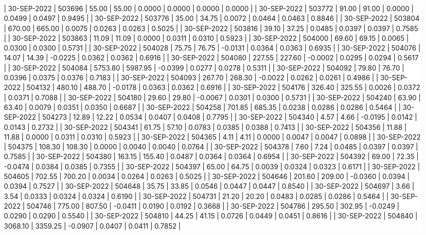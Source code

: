 | 30-SEP-2022 | 503696 | 55.00 | 55.00 | 0.0000 | 0.0000 | 0.0000 | 0.0000 |
| 30-SEP-2022 | 503772 | 91.00 | 91.00 | 0.0000 | 0.0499 | 0.0497 | 0.9495 |
| 30-SEP-2022 | 503776 | 35.00 | 34.75 | 0.0072 | 0.0464 | 0.0463 | 0.8846 |
| 30-SEP-2022 | 503804 | 670.00 | 665.00 | 0.0075 | 0.0263 | 0.0263 | 0.5025 |
| 30-SEP-2022 | 503816 | 39.10 | 37.25 | 0.0485 | 0.0397 | 0.0397 | 0.7585 |
| 30-SEP-2022 | 503863 | 11.09 | 11.09 | 0.0000 | 0.0311 | 0.0310 | 0.5923 |
| 30-SEP-2022 | 504000 | 69.60 | 69.15 | 0.0065 | 0.0300 | 0.0300 | 0.5731 |
| 30-SEP-2022 | 504028 | 75.75 | 76.75 | -0.0131 | 0.0364 | 0.0363 | 0.6935 |
| 30-SEP-2022 | 504076 | 14.07 | 14.39 | -0.0225 | 0.0362 | 0.0362 | 0.6916 |
| 30-SEP-2022 | 504080 | 227.55 | 227.60 | -0.0002 | 0.0295 | 0.0294 | 0.5617 |
| 30-SEP-2022 | 504084 | 5753.80 | 5987.95 | -0.0399 | 0.0277 | 0.0278 | 0.5311 |
| 30-SEP-2022 | 504092 | 79.80 | 76.70 | 0.0396 | 0.0375 | 0.0376 | 0.7183 |
| 30-SEP-2022 | 504093 | 267.70 | 268.30 | -0.0022 | 0.0262 | 0.0261 | 0.4986 |
| 30-SEP-2022 | 504132 | 480.10 | 488.70 | -0.0178 | 0.0363 | 0.0362 | 0.6916 |
| 30-SEP-2022 | 504176 | 326.40 | 325.55 | 0.0026 | 0.0372 | 0.0371 | 0.7088 |
| 30-SEP-2022 | 504180 | 29.60 | 29.80 | -0.0067 | 0.0301 | 0.0300 | 0.5731 |
| 30-SEP-2022 | 504240 | 63.90 | 63.40 | 0.0079 | 0.0351 | 0.0350 | 0.6687 |
| 30-SEP-2022 | 504258 | 701.85 | 685.35 | 0.0238 | 0.0286 | 0.0286 | 0.5464 |
| 30-SEP-2022 | 504273 | 12.89 | 12.22 | 0.0534 | 0.0407 | 0.0408 | 0.7795 |
| 30-SEP-2022 | 504340 | 4.57 | 4.66 | -0.0195 | 0.0142 | 0.0143 | 0.2732 |
| 30-SEP-2022 | 504341 | 61.75 | 57.10 | 0.0783 | 0.0385 | 0.0388 | 0.7413 |
| 30-SEP-2022 | 504356 | 11.88 | 11.88 | 0.0000 | 0.0311 | 0.0310 | 0.5923 |
| 30-SEP-2022 | 504365 | 4.11 | 4.11 | 0.0000 | 0.0047 | 0.0047 | 0.0898 |
| 30-SEP-2022 | 504375 | 108.30 | 108.30 | 0.0000 | 0.0040 | 0.0040 | 0.0764 |
| 30-SEP-2022 | 504378 | 7.60 | 7.24 | 0.0485 | 0.0397 | 0.0397 | 0.7585 |
| 30-SEP-2022 | 504380 | 163.15 | 155.40 | 0.0487 | 0.0364 | 0.0364 | 0.6954 |
| 30-SEP-2022 | 504392 | 69.00 | 72.35 | -0.0474 | 0.0384 | 0.0385 | 0.7355 |
| 30-SEP-2022 | 504397 | 65.00 | 64.75 | 0.0039 | 0.0324 | 0.0323 | 0.6171 |
| 30-SEP-2022 | 504605 | 702.55 | 700.20 | 0.0034 | 0.0264 | 0.0263 | 0.5025 |
| 30-SEP-2022 | 504646 | 201.60 | 209.00 | -0.0360 | 0.0394 | 0.0394 | 0.7527 |
| 30-SEP-2022 | 504648 | 35.75 | 33.85 | 0.0546 | 0.0447 | 0.0447 | 0.8540 |
| 30-SEP-2022 | 504697 | 3.66 | 3.54 | 0.0333 | 0.0324 | 0.0324 | 0.6190 |
| 30-SEP-2022 | 504731 | 21.20 | 20.20 | 0.0483 | 0.0285 | 0.0286 | 0.5464 |
| 30-SEP-2022 | 504746 | 775.00 | 807.50 | -0.0411 | 0.0190 | 0.0192 | 0.3668 |
| 30-SEP-2022 | 504786 | 295.50 | 302.95 | -0.0249 | 0.0290 | 0.0290 | 0.5540 |
| 30-SEP-2022 | 504810 | 44.25 | 41.15 | 0.0726 | 0.0449 | 0.0451 | 0.8616 |
| 30-SEP-2022 | 504840 | 3068.10 | 3359.25 | -0.0907 | 0.0407 | 0.0411 | 0.7852 |
